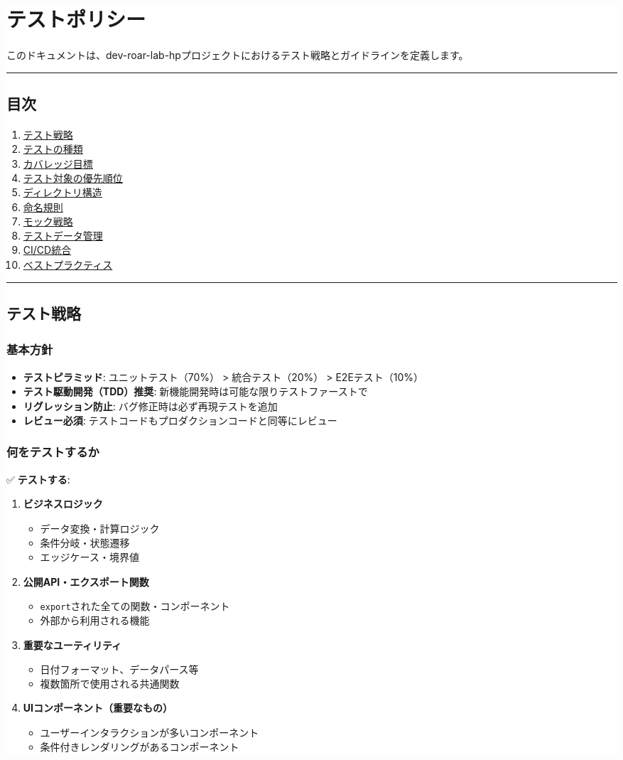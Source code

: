 # テストポリシー

このドキュメントは、dev-roar-lab-hpプロジェクトにおけるテスト戦略とガイドラインを定義します。

---

## 目次

1. [テスト戦略](#テスト戦略)
2. [テストの種類](#テストの種類)
3. [カバレッジ目標](#カバレッジ目標)
4. [テスト対象の優先順位](#テスト対象の優先順位)
5. [ディレクトリ構造](#ディレクトリ構造)
6. [命名規則](#命名規則)
7. [モック戦略](#モック戦略)
8. [テストデータ管理](#テストデータ管理)
9. [CI/CD統合](#cicd統合)
10. [ベストプラクティス](#ベストプラクティス)

---

## テスト戦略

### 基本方針

- **テストピラミッド**: ユニットテスト（70%） > 統合テスト（20%） > E2Eテスト（10%）
- **テスト駆動開発（TDD）推奨**: 新機能開発時は可能な限りテストファーストで
- **リグレッション防止**: バグ修正時は必ず再現テストを追加
- **レビュー必須**: テストコードもプロダクションコードと同等にレビュー

### 何をテストするか

✅ **テストする**:

1. **ビジネスロジック**

   - データ変換・計算ロジック
   - 条件分岐・状態遷移
   - エッジケース・境界値

2. **公開API・エクスポート関数**

   - `export`された全ての関数・コンポーネント
   - 外部から利用される機能

3. **重要なユーティリティ**

   - 日付フォーマット、データパース等
   - 複数箇所で使用される共通関数

4. **UIコンポーネント（重要なもの）**
   - ユーザーインタラクションが多いコンポーネント
   - 条件付きレンダリングがあるコンポーネント
